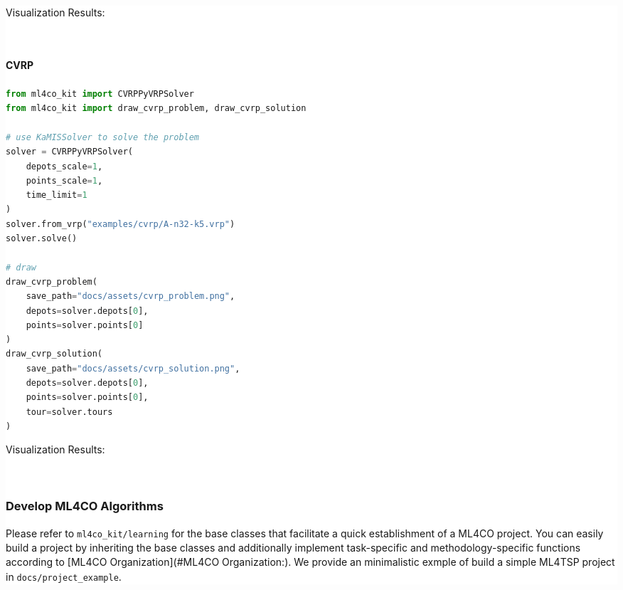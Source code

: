 Visualization Results:

<p>
<img src="docs/assets/mis_problem.png" width="35%" alt="" />
<img src="docs/assets/mis_solution.png" width="35%" alt="" />
</p>

#### CVRP

```python
from ml4co_kit import CVRPPyVRPSolver
from ml4co_kit import draw_cvrp_problem, draw_cvrp_solution

# use KaMISSolver to solve the problem
solver = CVRPPyVRPSolver(
    depots_scale=1,
    points_scale=1,
    time_limit=1
)
solver.from_vrp("examples/cvrp/A-n32-k5.vrp")
solver.solve()

# draw
draw_cvrp_problem(
    save_path="docs/assets/cvrp_problem.png",
    depots=solver.depots[0],
    points=solver.points[0]
)
draw_cvrp_solution(
    save_path="docs/assets/cvrp_solution.png",
    depots=solver.depots[0],
    points=solver.points[0],
    tour=solver.tours
)
```

Visualization Results:

<p>
<img src="docs/assets/cvrp_problem.png" width="35%" alt="" />
<img src="docs/assets/cvrp_solution.png" width="35%" alt="" />
</p>

### Develop ML4CO Algorithms

Please refer to `ml4co_kit/learning` for the base classes that facilitate a quick establishment of a ML4CO project. You can easily build a project by inheriting the base classes and additionally implement task-specific and methodology-specific functions according to [ML4CO Organization](#ML4CO Organization:). We provide an minimalistic exmple of build a simple ML4TSP project in `docs/project_example`.
